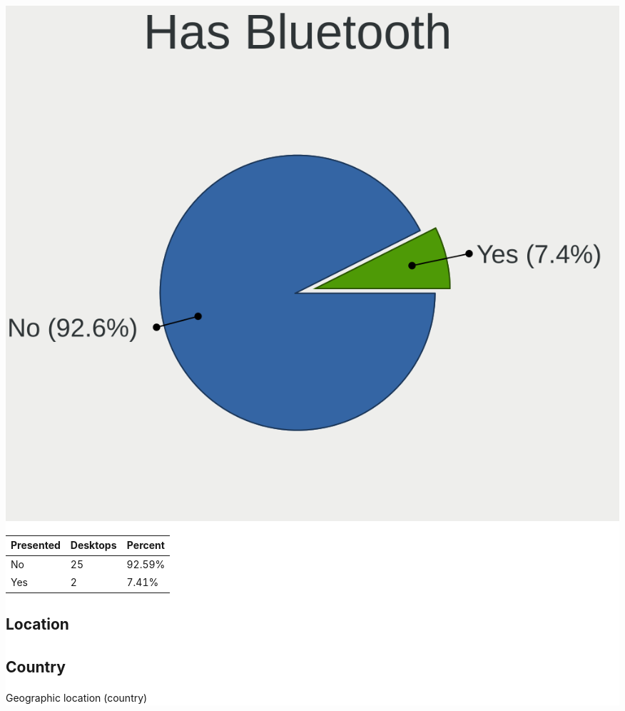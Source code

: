 ![Has Bluetooth](./images/pie_chart/node_has_bluetooth.svg)


| Presented | Desktops | Percent |
|-----------|----------|---------|
| No        | 25       | 92.59%  |
| Yes       | 2        | 7.41%   |

Location
--------

Country
-------

Geographic location (country)

